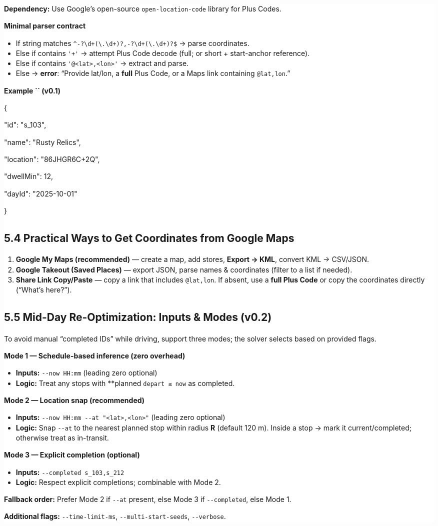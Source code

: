 **Dependency:** Use Google’s open-source `open-location-code` library for Plus Codes.

**Minimal parser contract**

- If string matches `^-?\d+(\.\d+)?,-?\d+(\.\d+)?$` → parse coordinates.  
- Else if contains `'+'` → attempt Plus Code decode (full; or short \+ start-anchor reference).  
- Else if contains `'@<lat>,<lon>'` → extract and parse.  
- Else → **error**: “Provide lat/lon, a **full** Plus Code, or a Maps link containing `@lat,lon`.”

**Example \`\` (v0.1)**

{

  "id": "s\_103",

  "name": "Rusty Relics",

  "location": "86JHGR6C+2Q",

  "dwellMin": 12,

  "dayId": "2025-10-01"

}

## 5.4 Practical Ways to Get Coordinates from Google Maps

1. **Google My Maps (recommended)** — create a map, add stores, **Export → KML**, convert KML → CSV/JSON.  
2. **Google Takeout (Saved Places)** — export JSON, parse names & coordinates (filter to a list if needed).  
3. **Share Link Copy/Paste** — copy a link that includes `@lat,lon`. If absent, use a **full Plus Code** or copy the coordinates directly (“What’s here?”).

## 5.5 Mid-Day Re-Optimization: Inputs & Modes (v0.2)

To avoid manual “completed IDs” while driving, support three modes; the solver selects based on provided flags.

**Mode 1 — Schedule-based inference (zero overhead)**

- **Inputs:** `--now HH:mm` (leading zero optional)
- **Logic:** Treat any stops with \*\*planned `depart ≤ now` as completed.

**Mode 2 — Location snap (recommended)**

- **Inputs:** `--now HH:mm --at "<lat>,<lon>"` (leading zero optional)
- **Logic:** Snap `--at` to the nearest planned stop within radius **R** (default 120 m). Inside a stop → mark it current/completed; otherwise treat as in-transit.

**Mode 3 — Explicit completion (optional)**

- **Inputs:** `--completed s_103,s_212`  
- **Logic:** Respect explicit completions; combinable with Mode 2\.

**Fallback order:** Prefer Mode 2 if `--at` present, else Mode 3 if `--completed`, else Mode 1\.

**Additional flags:** `--time-limit-ms`, `--multi-start-seeds`, `--verbose`.
